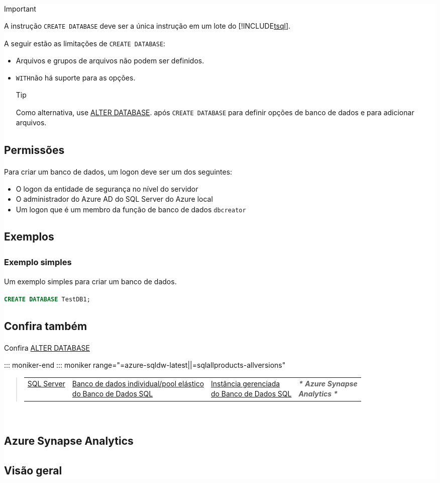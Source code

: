 > [!IMPORTANT]
> A instrução `CREATE DATABASE` deve ser a única instrução em um lote do [!INCLUDE[tsql](../../includes/tsql-md.md)].

A seguir estão as limitações de `CREATE DATABASE`:

- Arquivos e grupos de arquivos não podem ser definidos.
- `WITH`não há suporte para as opções.

  > [!TIP]
  > Como alternativa, use [ALTER DATABASE](../../t-sql/statements/alter-database-transact-sql.md?view=azuresqldb-mi-current). após `CREATE DATABASE` para definir opções de banco de dados e para adicionar arquivos.

## <a name="permissions"></a>Permissões

Para criar um banco de dados, um logon deve ser um dos seguintes:

- O logon da entidade de segurança no nível do servidor
- O administrador do Azure AD do SQL Server do Azure local
- Um logon que é um membro da função de banco de dados `dbcreator`

## <a name="examples"></a>Exemplos

### <a name="simple-example"></a>Exemplo simples

Um exemplo simples para criar um banco de dados.

```sql
CREATE DATABASE TestDB1;
```

## <a name="see-also"></a>Confira também

Confira [ALTER DATABASE](alter-database-transact-sql.md?view=azuresqldb-mi-current)

::: moniker-end
::: moniker range="=azure-sqldw-latest||=sqlallproducts-allversions"

> |||||
> |-|-|-|-|
> |[SQL Server](create-database-transact-sql.md?view=sql-server-2017)| [Banco de dados individual/pool elástico<br />do Banco de Dados SQL](create-database-transact-sql.md?view=azuresqldb-current)| [Instância gerenciada<br />do Banco de Dados SQL](create-database-transact-sql.md?view=azuresqldb-mi-current)| **_\* Azure Synapse<br />Analytics \*_**| [Analytics Platform<br />System (PDW)](create-database-transact-sql.md?view=aps-pdw-2016) |

&nbsp;

## <a name="azure-synapse-analytics"></a>Azure Synapse Analytics

## <a name="overview"></a>Visão geral
